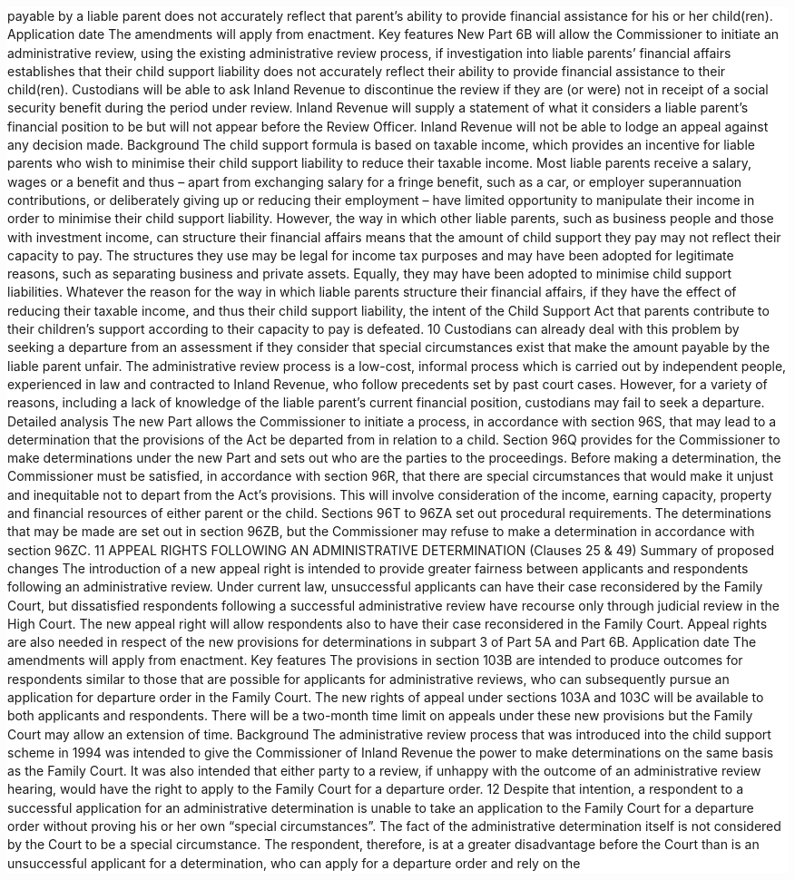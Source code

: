 payable by a liable parent does not accurately reflect that parent’s ability to provide financial assistance for his or her child(ren). Application date The amendments will apply from enactment. Key features New Part 6B will allow the Commissioner to initiate an administrative review, using the existing administrative review process, if investigation into liable parents’ financial affairs establishes that their child support liability does not accurately reflect their ability to provide financial assistance to their child(ren). Custodians will be able to ask Inland Revenue to discontinue the review if they are (or were) not in receipt of a social security benefit during the period under review. Inland Revenue will supply a statement of what it considers a liable parent’s financial position to be but will not appear before the Review Officer. Inland Revenue will not be able to lodge an appeal against any decision made. Background The child support formula is based on taxable income, which provides an incentive for liable parents who wish to minimise their child support liability to reduce their taxable income. Most liable parents receive a salary, wages or a benefit and thus – apart from exchanging salary for a fringe benefit, such as a car, or employer superannuation contributions, or deliberately giving up or reducing their employment – have limited opportunity to manipulate their income in order to minimise their child support liability. However, the way in which other liable parents, such as business people and those with investment income, can structure their financial affairs means that the amount of child support they pay may not reflect their capacity to pay. The structures they use may be legal for income tax purposes and may have been adopted for legitimate reasons, such as separating business and private assets. Equally, they may have been adopted to minimise child support liabilities. Whatever the reason for the way in which liable parents structure their financial affairs, if they have the effect of reducing their taxable income, and thus their child support liability, the intent of the Child Support Act that parents contribute to their children’s support according to their capacity to pay is defeated. 10 Custodians can already deal with this problem by seeking a departure from an assessment if they consider that special circumstances exist that make the amount payable by the liable parent unfair. The administrative review process is a low-cost, informal process which is carried out by independent people, experienced in law and contracted to Inland Revenue, who follow precedents set by past court cases. However, for a variety of reasons, including a lack of knowledge of the liable parent’s current financial position, custodians may fail to seek a departure. Detailed analysis The new Part allows the Commissioner to initiate a process, in accordance with section 96S, that may lead to a determination that the provisions of the Act be departed from in relation to a child. Section 96Q provides for the Commissioner to make determinations under the new Part and sets out who are the parties to the proceedings. Before making a determination, the Commissioner must be satisfied, in accordance with section 96R, that there are special circumstances that would make it unjust and inequitable not to depart from the Act’s provisions. This will involve consideration of the income, earning capacity, property and financial resources of either parent or the child. Sections 96T to 96ZA set out procedural requirements. The determinations that may be made are set out in section 96ZB, but the Commissioner may refuse to make a determination in accordance with section 96ZC. 11 APPEAL RIGHTS FOLLOWING AN ADMINISTRATIVE DETERMINATION (Clauses 25 & 49) Summary of proposed changes The introduction of a new appeal right is intended to provide greater fairness between applicants and respondents following an administrative review. Under current law, unsuccessful applicants can have their case reconsidered by the Family Court, but dissatisfied respondents following a successful administrative review have recourse only through judicial review in the High Court. The new appeal right will allow respondents also to have their case reconsidered in the Family Court. Appeal rights are also needed in respect of the new provisions for determinations in subpart 3 of Part 5A and Part 6B. Application date The amendments will apply from enactment. Key features The provisions in section 103B are intended to produce outcomes for respondents similar to those that are possible for applicants for administrative reviews, who can subsequently pursue an application for departure order in the Family Court. The new rights of appeal under sections 103A and 103C will be available to both applicants and respondents. There will be a two-month time limit on appeals under these new provisions but the Family Court may allow an extension of time. Background The administrative review process that was introduced into the child support scheme in 1994 was intended to give the Commissioner of Inland Revenue the power to make determinations on the same basis as the Family Court. It was also intended that either party to a review, if unhappy with the outcome of an administrative review hearing, would have the right to apply to the Family Court for a departure order. 12 Despite that intention, a respondent to a successful application for an administrative determination is unable to take an application to the Family Court for a departure order without proving his or her own “special circumstances”. The fact of the administrative determination itself is not considered by the Court to be a special circumstance. The respondent, therefore, is at a greater disadvantage before the Court than is an unsuccessful applicant for a determination, who can apply for a departure order and rely on the
